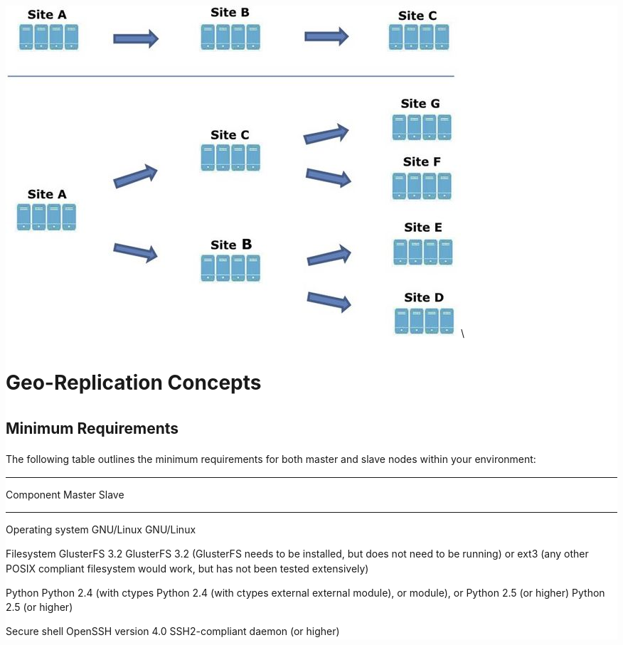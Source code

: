![](640px-Geo-Rep04_Cascading.jpg)\



Geo-Replication Concepts
========================

Minimum Requirements
--------------------

The following table outlines the minimum requirements for both master and slave nodes within your environment:


------------------------------------------------------------------------------------------
Component                    Master                  Slave 
----------------------       ---------------------   -------------------------------------
Operating system             GNU/Linux	             GNU/Linux

Filesystem                   GlusterFS 3.2           GlusterFS 3.2 (GlusterFS needs to be
                                                     installed, but does not need to be 
                                                     running) or ext3 (any other POSIX 
                                                     compliant filesystem would work, 
                                                     but has not been tested extensively)

Python	                     Python 2.4 (with ctypes Python 2.4 (with ctypes external 
                             external module), or    module), or Python 2.5 (or higher) 
                             Python 2.5 (or higher)	

Secure shell	             OpenSSH version 4.0     SSH2-compliant daemon
                             (or higher)	 

